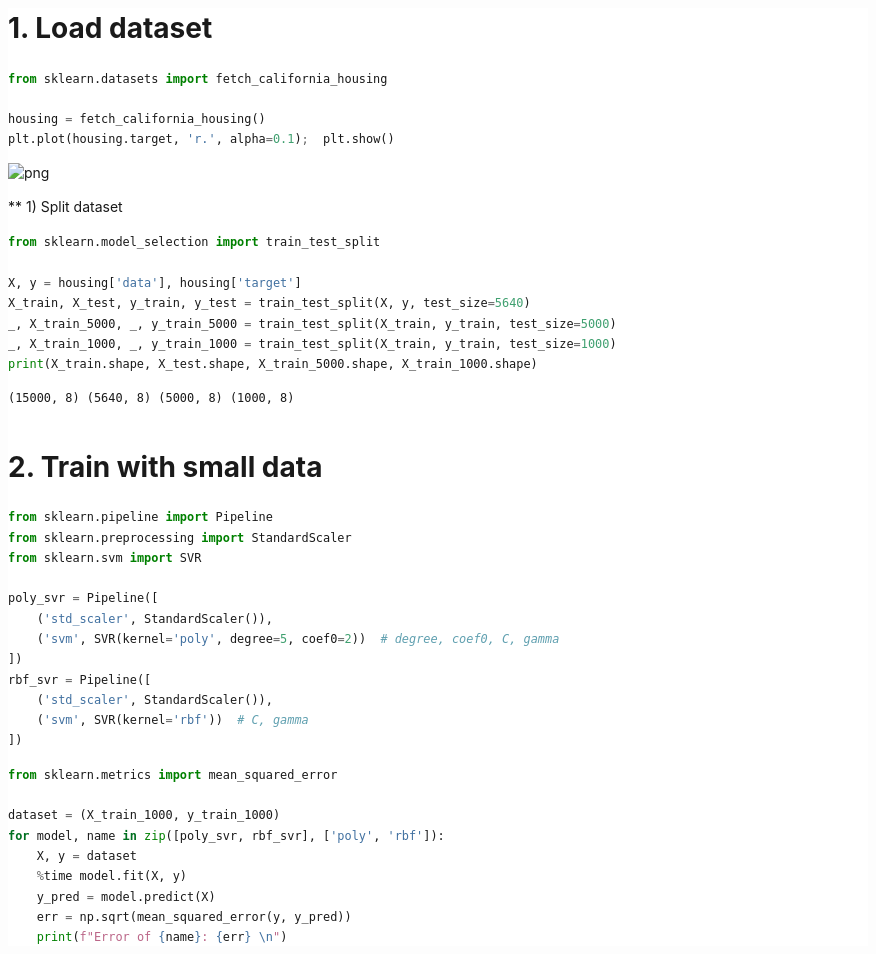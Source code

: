 # 1. Load dataset


```python
from sklearn.datasets import fetch_california_housing

housing = fetch_california_housing()
plt.plot(housing.target, 'r.', alpha=0.1);  plt.show()
```


![png](/images/tuning_files/output_2_0.png)


** 1) Split dataset


```python
from sklearn.model_selection import train_test_split

X, y = housing['data'], housing['target']
X_train, X_test, y_train, y_test = train_test_split(X, y, test_size=5640)
_, X_train_5000, _, y_train_5000 = train_test_split(X_train, y_train, test_size=5000)
_, X_train_1000, _, y_train_1000 = train_test_split(X_train, y_train, test_size=1000)
print(X_train.shape, X_test.shape, X_train_5000.shape, X_train_1000.shape)
```

    (15000, 8) (5640, 8) (5000, 8) (1000, 8)


# 2. Train with small data


```python
from sklearn.pipeline import Pipeline
from sklearn.preprocessing import StandardScaler
from sklearn.svm import SVR

poly_svr = Pipeline([
    ('std_scaler', StandardScaler()),
    ('svm', SVR(kernel='poly', degree=5, coef0=2))  # degree, coef0, C, gamma
])
rbf_svr = Pipeline([
    ('std_scaler', StandardScaler()),
    ('svm', SVR(kernel='rbf'))  # C, gamma
])
```


```python
from sklearn.metrics import mean_squared_error

dataset = (X_train_1000, y_train_1000)
for model, name in zip([poly_svr, rbf_svr], ['poly', 'rbf']):
    X, y = dataset
    %time model.fit(X, y)
    y_pred = model.predict(X)
    err = np.sqrt(mean_squared_error(y, y_pred))
    print(f"Error of {name}: {err} \n")
```
